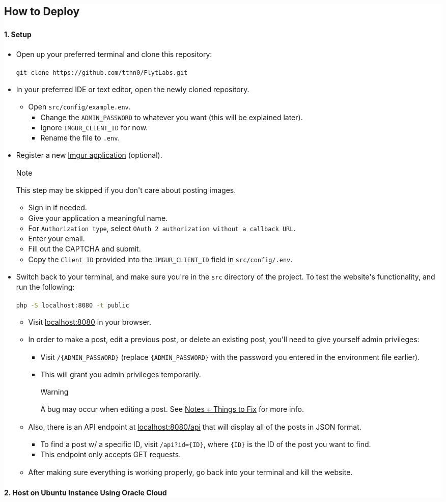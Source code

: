 
## How to Deploy

#### 1. Setup

- Open up your preferred terminal and clone this repository:

  ```
  git clone https://github.com/tthn0/FlytLabs.git
  ```

- In your preferred IDE or text editor, open the newly cloned repository.
  - Open `src/config/example.env`.
    - Change the `ADMIN_PASSWORD` to whatever you want (this will be explained later).
    - Ignore `IMGUR_CLIENT_ID` for now.
    - Rename the file to `.env`.
- Register a new [Imgur application](https://api.imgur.com/oauth2/addclient) (optional).

  > [!NOTE]
  > This step may be skipped if you don't care about posting images.

  - Sign in if needed.
  - Give your application a meaningful name.
  - For `Authorization type`, select `OAuth 2 authorization without a callback URL`.
  - Enter your email.
  - Fill out the CAPTCHA and submit.
  - Copy the `Client ID` provided into the `IMGUR_CLIENT_ID` field in `src/config/.env`.
- Switch back to your terminal, and make sure you're in the `src` directory of the project. To test the website's functionality, and run the following:

    ```bash
    php -S localhost:8080 -t public
    ```

  - Visit [localhost:8080](http://localhost:8080) in your browser.
  - In order to make a post, edit a previous post, or delete an existing post, you'll need to give yourself admin privileges:
    - Visit `/{ADMIN_PASSWORD}` (replace `{ADMIN_PASSWORD}` with the password you entered in the environment file earlier).
    - This will grant you admin privileges temporarily.

      > [!WARNING]
      > A bug may occur when editing a post. See [Notes + Things to Fix](#notes--things-to-fix) for more info.

  - Also, there is an API endpoint at [localhost:8080/api](http://localhost:8080/api) that will display all of the posts in JSON format.
    - To find a post w/ a specific ID, visit `/api?id={ID}`, where `{ID}` is the ID of the post you want to find.
    - This endpoint only accepts GET requests.
  - After making sure everything is working properly, go back into your terminal and kill the website.

#### 2. Host on Ubuntu Instance Using Oracle Cloud

